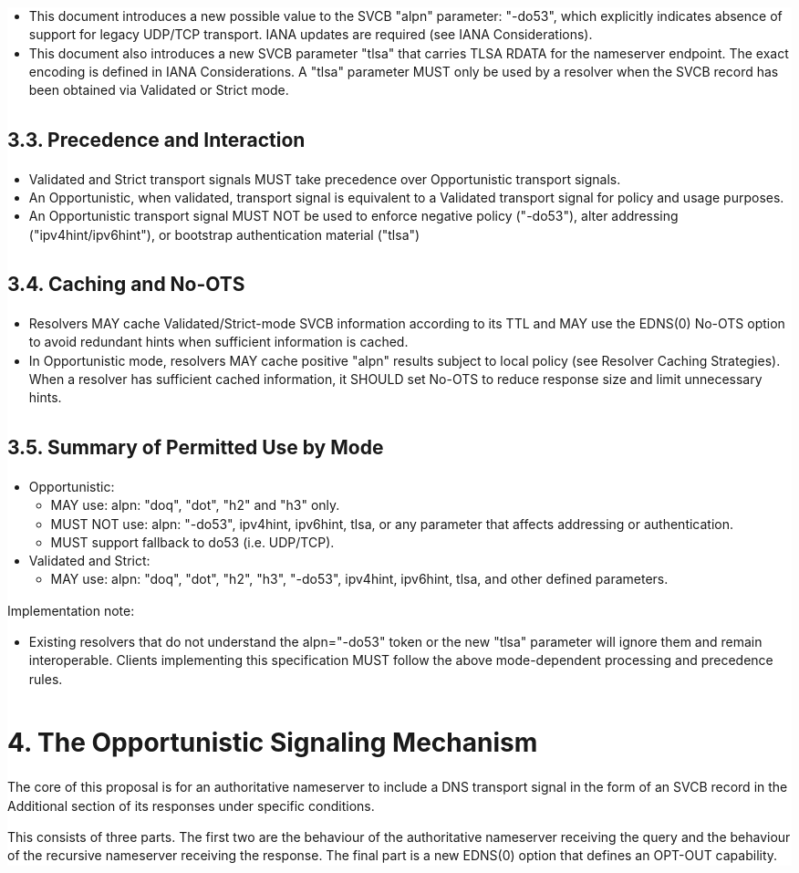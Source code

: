 - This document introduces a new possible value to the SVCB "alpn" parameter: "-do53",
  which explicitly indicates absence of support for legacy UDP/TCP transport. IANA
  updates are required (see IANA Considerations).
- This document also introduces a new SVCB parameter "tlsa" that carries TLSA RDATA for
  the nameserver endpoint. The exact encoding is defined in IANA Considerations. A "tlsa"
  parameter MUST only be used by a resolver when the SVCB record has been obtained via 
  Validated or Strict mode. 


## 3.3. Precedence and Interaction

- Validated and Strict transport signals MUST take precedence over Opportunistic transport
  signals.
- An Opportunistic, when validated, transport signal is equivalent to a Validated
  transport signal for policy and usage purposes.
- An Opportunistic transport signal MUST NOT be used to enforce negative
  policy ("-do53"), alter addressing ("ipv4hint/ipv6hint"), or bootstrap authentication
  material ("tlsa")

## 3.4. Caching and No-OTS

- Resolvers MAY cache Validated/Strict-mode SVCB information according to its TTL and MAY use the
  EDNS(0) No-OTS option to avoid redundant hints when sufficient information is cached.
- In Opportunistic mode, resolvers MAY cache positive "alpn" results subject to local
  policy (see Resolver Caching Strategies). When a resolver has sufficient cached
  information, it SHOULD set No-OTS to reduce response size and limit unnecessary hints.

## 3.5. Summary of Permitted Use by Mode

- Opportunistic:
  - MAY use: alpn: "doq", "dot", "h2" and "h3" only.
  - MUST NOT use: alpn: "-do53", ipv4hint, ipv6hint, tlsa, or any parameter that
    affects addressing or authentication.
  - MUST support fallback to do53 (i.e. UDP/TCP).
- Validated and Strict:
  - MAY use: alpn: "doq", "dot", "h2", "h3", "-do53", ipv4hint, ipv6hint,
    tlsa, and other defined parameters.

Implementation note:
- Existing resolvers that do not understand the alpn="-do53" token or the new "tlsa"
  parameter will ignore them and remain interoperable. Clients implementing this
  specification MUST follow the above mode-dependent processing and precedence rules.

# 4. The Opportunistic Signaling Mechanism

The core of this proposal is for an authoritative nameserver to
include a DNS transport signal in the form of an SVCB record in the
Additional section of its responses under specific conditions.

This consists of three parts. The first two are the behaviour of the
authoritative nameserver receiving the query and the behaviour of the
recursive nameserver receiving the response. The final part is a new
EDNS(0) option that defines an OPT-OUT capability.
